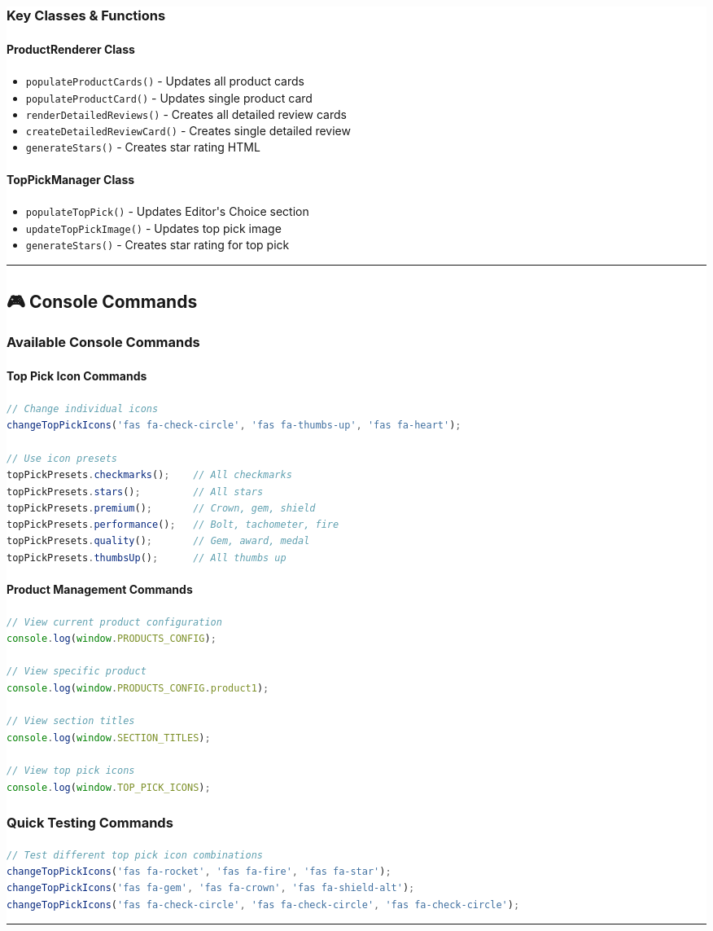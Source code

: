 ### **Key Classes & Functions**

#### **ProductRenderer Class**
- `populateProductCards()` - Updates all product cards
- `populateProductCard()` - Updates single product card
- `renderDetailedReviews()` - Creates all detailed review cards
- `createDetailedReviewCard()` - Creates single detailed review
- `generateStars()` - Creates star rating HTML

#### **TopPickManager Class**
- `populateTopPick()` - Updates Editor's Choice section
- `updateTopPickImage()` - Updates top pick image
- `generateStars()` - Creates star rating for top pick

---

## 🎮 Console Commands

### **Available Console Commands**

#### **Top Pick Icon Commands**
```javascript
// Change individual icons
changeTopPickIcons('fas fa-check-circle', 'fas fa-thumbs-up', 'fas fa-heart');

// Use icon presets
topPickPresets.checkmarks();    // All checkmarks
topPickPresets.stars();         // All stars  
topPickPresets.premium();       // Crown, gem, shield
topPickPresets.performance();   // Bolt, tachometer, fire
topPickPresets.quality();       // Gem, award, medal
topPickPresets.thumbsUp();      // All thumbs up
```

#### **Product Management Commands**
```javascript
// View current product configuration
console.log(window.PRODUCTS_CONFIG);

// View specific product
console.log(window.PRODUCTS_CONFIG.product1);

// View section titles
console.log(window.SECTION_TITLES);

// View top pick icons
console.log(window.TOP_PICK_ICONS);
```

### **Quick Testing Commands**
```javascript
// Test different top pick icon combinations
changeTopPickIcons('fas fa-rocket', 'fas fa-fire', 'fas fa-star');
changeTopPickIcons('fas fa-gem', 'fas fa-crown', 'fas fa-shield-alt');
changeTopPickIcons('fas fa-check-circle', 'fas fa-check-circle', 'fas fa-check-circle');
```

---